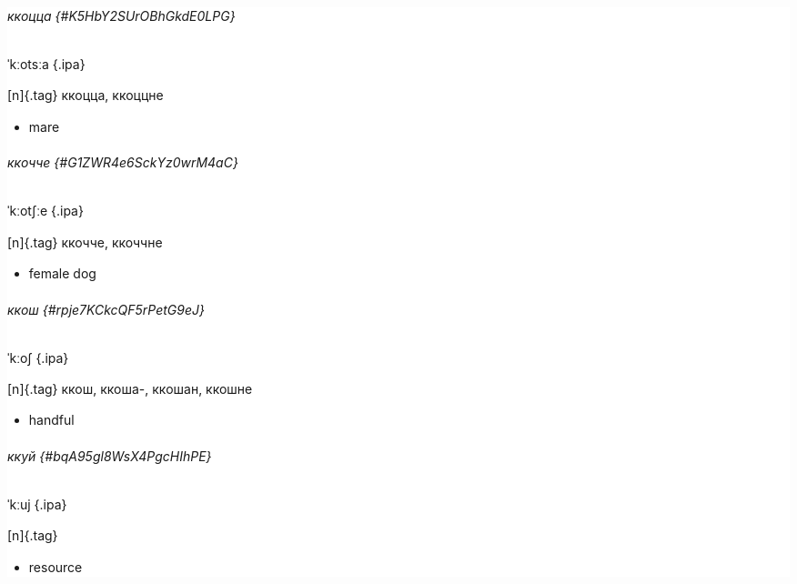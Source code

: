 <div class='title'>

###### ккоцца {#K5HbY2SUrOBhGkdE0LPG}

ˈkːotsːa {.ipa}

</div>

[n]{.tag} ккоцца, ккоццне

- mare

</div>

<div class='word'>

<div class='title'>

###### ккочче {#G1ZWR4e6SckYz0wrM4aC}

ˈkːotʃːe {.ipa}

</div>

[n]{.tag} ккочче, ккоччне

- female dog

</div>

<div class='word'>

<div class='title'>

###### ккош {#rpje7KCkcQF5rPetG9eJ}

ˈkːoʃ {.ipa}

</div>

[n]{.tag} ккош, ккоша-, ккошан, ккошне

- handful

</div>

<div class='word'>

<div class='title'>

###### ккуй {#bqA95gl8WsX4PgcHIhPE}

ˈkːuj {.ipa}

</div>

[n]{.tag}

- resource

</div>

<div class='word'>

<div class='title'>
